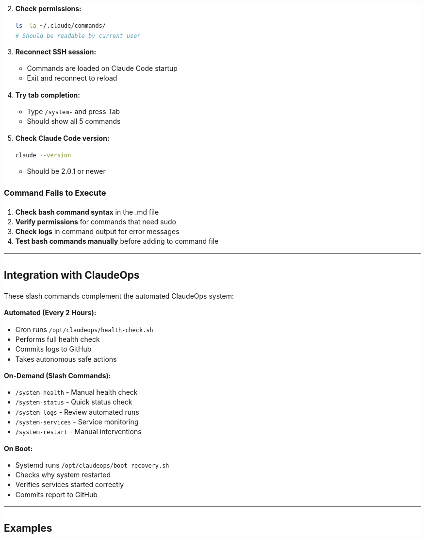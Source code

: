 2. **Check permissions:**
   ```bash
   ls -la ~/.claude/commands/
   # Should be readable by current user
   ```

3. **Reconnect SSH session:**
   - Commands are loaded on Claude Code startup
   - Exit and reconnect to reload

4. **Try tab completion:**
   - Type `/system-` and press Tab
   - Should show all 5 commands

5. **Check Claude Code version:**
   ```bash
   claude --version
   ```
   - Should be 2.0.1 or newer

### Command Fails to Execute

1. **Check bash command syntax** in the .md file
2. **Verify permissions** for commands that need sudo
3. **Check logs** in command output for error messages
4. **Test bash commands manually** before adding to command file

---

## Integration with ClaudeOps

These slash commands complement the automated ClaudeOps system:

**Automated (Every 2 Hours):**
- Cron runs `/opt/claudeops/health-check.sh`
- Performs full health check
- Commits logs to GitHub
- Takes autonomous safe actions

**On-Demand (Slash Commands):**
- `/system-health` - Manual health check
- `/system-status` - Quick status check
- `/system-logs` - Review automated runs
- `/system-services` - Service monitoring
- `/system-restart` - Manual interventions

**On Boot:**
- Systemd runs `/opt/claudeops/boot-recovery.sh`
- Checks why system restarted
- Verifies services started correctly
- Commits report to GitHub

---

## Examples
